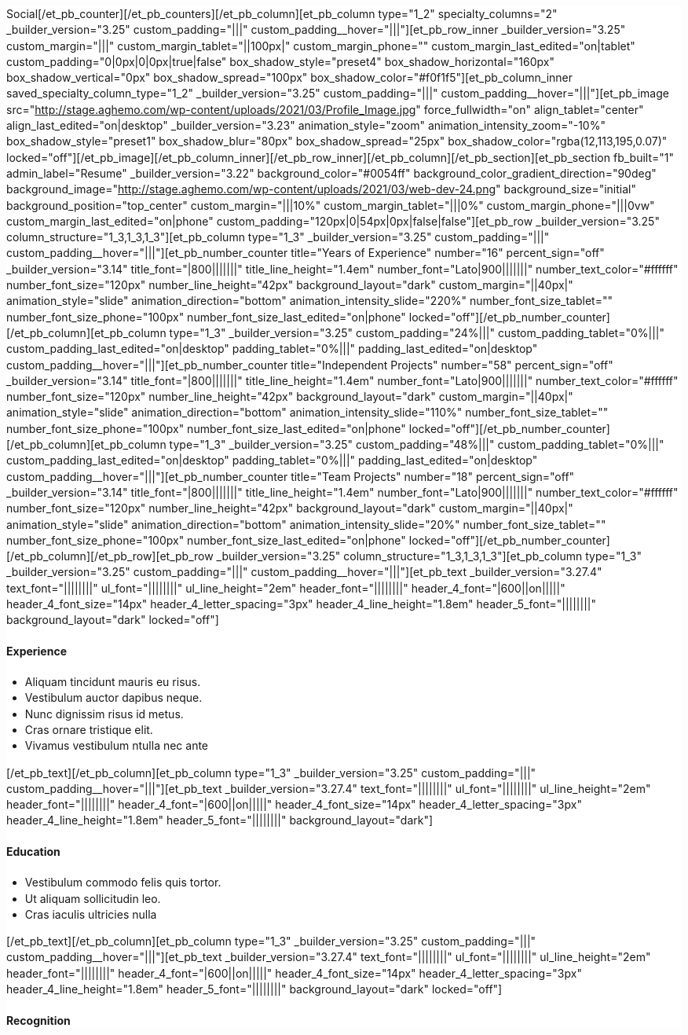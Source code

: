 Social[/et_pb_counter][/et_pb_counters][/et_pb_column][et_pb_column type="1_2" specialty_columns="2" _builder_version="3.25" custom_padding="|||" custom_padding__hover="|||"][et_pb_row_inner _builder_version="3.25" custom_margin="|||" custom_margin_tablet="||100px|" custom_margin_phone="" custom_margin_last_edited="on|tablet" custom_padding="0|0px|0|0px|true|false" box_shadow_style="preset4" box_shadow_horizontal="160px" box_shadow_vertical="0px" box_shadow_spread="100px" box_shadow_color="#f0f1f5"][et_pb_column_inner saved_specialty_column_type="1_2" _builder_version="3.25" custom_padding="|||" custom_padding__hover="|||"][et_pb_image src="http://stage.aghemo.com/wp-content/uploads/2021/03/Profile_Image.jpg" force_fullwidth="on" align_tablet="center" align_last_edited="on|desktop" _builder_version="3.23" animation_style="zoom" animation_intensity_zoom="-10%" box_shadow_style="preset1" box_shadow_blur="80px" box_shadow_spread="25px" box_shadow_color="rgba(12,113,195,0.07)" locked="off"][/et_pb_image][/et_pb_column_inner][/et_pb_row_inner][/et_pb_column][/et_pb_section][et_pb_section fb_built="1" admin_label="Resume" _builder_version="3.22" background_color="#0054ff" background_color_gradient_direction="90deg" background_image="http://stage.aghemo.com/wp-content/uploads/2021/03/web-dev-24.png" background_size="initial" background_position="top_center" custom_margin="|||10%" custom_margin_tablet="|||0%" custom_margin_phone="|||0vw" custom_margin_last_edited="on|phone" custom_padding="120px|0|54px|0px|false|false"][et_pb_row _builder_version="3.25" column_structure="1_3,1_3,1_3"][et_pb_column type="1_3" _builder_version="3.25" custom_padding="|||" custom_padding__hover="|||"][et_pb_number_counter title="Years of Experience" number="16" percent_sign="off" _builder_version="3.14" title_font="|800|||||||" title_line_height="1.4em" number_font="Lato|900|||||||" number_text_color="#ffffff" number_font_size="120px" number_line_height="42px" background_layout="dark" custom_margin="||40px|" animation_style="slide" animation_direction="bottom" animation_intensity_slide="220%" number_font_size_tablet="" number_font_size_phone="100px" number_font_size_last_edited="on|phone" locked="off"][/et_pb_number_counter][/et_pb_column][et_pb_column type="1_3" _builder_version="3.25" custom_padding="24%|||" custom_padding_tablet="0%|||" custom_padding_last_edited="on|desktop" padding_tablet="0%|||" padding_last_edited="on|desktop" custom_padding__hover="|||"][et_pb_number_counter title="Independent Projects" number="58" percent_sign="off" _builder_version="3.14" title_font="|800|||||||" title_line_height="1.4em" number_font="Lato|900|||||||" number_text_color="#ffffff" number_font_size="120px" number_line_height="42px" background_layout="dark" custom_margin="||40px|" animation_style="slide" animation_direction="bottom" animation_intensity_slide="110%" number_font_size_tablet="" number_font_size_phone="100px" number_font_size_last_edited="on|phone" locked="off"][/et_pb_number_counter][/et_pb_column][et_pb_column type="1_3" _builder_version="3.25" custom_padding="48%|||" custom_padding_tablet="0%|||" custom_padding_last_edited="on|desktop" padding_tablet="0%|||" padding_last_edited="on|desktop" custom_padding__hover="|||"][et_pb_number_counter title="Team Projects" number="18" percent_sign="off" _builder_version="3.14" title_font="|800|||||||" title_line_height="1.4em" number_font="Lato|900|||||||" number_text_color="#ffffff" number_font_size="120px" number_line_height="42px" background_layout="dark" custom_margin="||40px|" animation_style="slide" animation_direction="bottom" animation_intensity_slide="20%" number_font_size_tablet="" number_font_size_phone="100px" number_font_size_last_edited="on|phone" locked="off"][/et_pb_number_counter][/et_pb_column][/et_pb_row][et_pb_row _builder_version="3.25" column_structure="1_3,1_3,1_3"][et_pb_column type="1_3" _builder_version="3.25" custom_padding="|||" custom_padding__hover="|||"][et_pb_text _builder_version="3.27.4" text_font="||||||||" ul_font="||||||||" ul_line_height="2em" header_font="||||||||" header_4_font="|600||on|||||" header_4_font_size="14px" header_4_letter_spacing="3px" header_4_line_height="1.8em" header_5_font="||||||||" background_layout="dark" locked="off"]<h4>Experience</h4>
<ul>
<li>Aliquam tincidunt mauris eu risus.</li>
<li>Vestibulum auctor dapibus neque.</li>
<li>Nunc dignissim risus id metus.</li>
<li>Cras ornare tristique elit.</li>
<li>Vivamus vestibulum ntulla nec ante</li>
</ul>[/et_pb_text][/et_pb_column][et_pb_column type="1_3" _builder_version="3.25" custom_padding="|||" custom_padding__hover="|||"][et_pb_text _builder_version="3.27.4" text_font="||||||||" ul_font="||||||||" ul_line_height="2em" header_font="||||||||" header_4_font="|600||on|||||" header_4_font_size="14px" header_4_letter_spacing="3px" header_4_line_height="1.8em" header_5_font="||||||||" background_layout="dark"]<h4>Education</h4>
<ul>
<li>Vestibulum commodo felis quis tortor.</li>
<li>Ut aliquam sollicitudin leo.</li>
<li>Cras iaculis ultricies nulla</li>
</ul>[/et_pb_text][/et_pb_column][et_pb_column type="1_3" _builder_version="3.25" custom_padding="|||" custom_padding__hover="|||"][et_pb_text _builder_version="3.27.4" text_font="||||||||" ul_font="||||||||" ul_line_height="2em" header_font="||||||||" header_4_font="|600||on|||||" header_4_font_size="14px" header_4_letter_spacing="3px" header_4_line_height="1.8em" header_5_font="||||||||" background_layout="dark" locked="off"]<h4>Recognition</h4>
<ul>